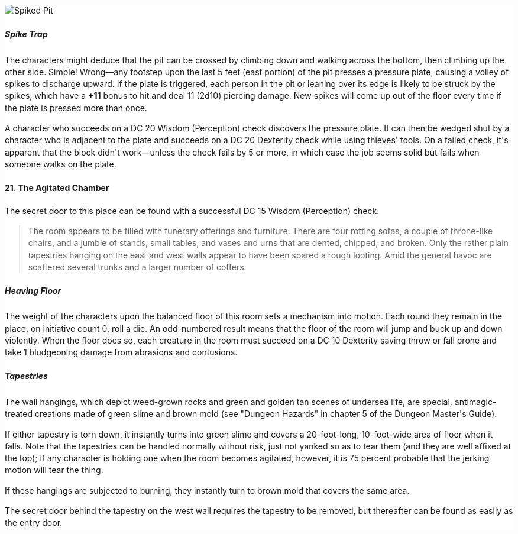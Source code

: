 ![Spiked Pit](adventure/TftYP/ToHSpiked-Pit.jpg)

##### Spike Trap

The characters might deduce that the pit can be crossed by climbing down and walking across the bottom, then climbing up the other side. Simple! Wrong—any footstep upon the last 5 feet (east portion) of the pit presses a pressure plate, causing a volley of spikes to discharge upward. If the plate is triggered, each person in the pit or leaning over its edge is likely to be struck by the spikes, which have a **+11** bonus to hit and deal 11 (<wc-roll>2d10</wc-roll>) piercing damage. New spikes will come up out of the floor every time if the plate is pressed more than once.

A character who succeeds on a DC 20 Wisdom (<wc-fetch type="skill">Perception</wc-fetch>) check discovers the pressure plate. It can then be wedged shut by a character who is adjacent to the plate and succeeds on a DC 20 Dexterity check while using <wc-fetch type="item">thieves' tools</wc-fetch>. On a failed check, it's apparent that the block didn't work—unless the check fails by 5 or more, in which case the job seems solid but fails when someone walks on the plate.

#### 21. The Agitated Chamber

The secret door to this place can be found with a successful DC 15 Wisdom (<wc-fetch type="skill">Perception</wc-fetch>) check.

> The room appears to be filled with funerary offerings and furniture. There are four rotting sofas, a couple of throne-like chairs, and a jumble of stands, small tables, and vases and urns that are dented, chipped, and broken. Only the rather plain tapestries hanging on the east and west walls appear to have been spared a rough looting. Amid the general havoc are scattered several trunks and a larger number of coffers.

##### Heaving Floor

The weight of the characters upon the balanced floor of this room sets a mechanism into motion. Each round they remain in the place, on initiative count 0, roll a die. An odd-numbered result means that the floor of the room will jump and buck up and down violently. When the floor does so, each creature in the room must succeed on a DC 10 Dexterity saving throw or fall <wc-fetch type="condition">prone</wc-fetch> and take 1 bludgeoning damage from abrasions and contusions.

##### Tapestries

The wall hangings, which depict weed-grown rocks and green and golden tan scenes of undersea life, are special, antimagic-treated creations made of <wc-fetch type="trap">green slime</wc-fetch> and <wc-fetch type="trap">brown mold</wc-fetch> (see "Dungeon Hazards" in chapter 5 of the Dungeon Master's Guide).

If either tapestry is torn down, it instantly turns into <wc-fetch type="trap">green slime</wc-fetch> and covers a 20-foot-long, 10-foot-wide area of floor when it falls. Note that the tapestries can be handled normally without risk, just not yanked so as to tear them (and they are well affixed at the top); if any character is holding one when the room becomes agitated, however, it is <wc-roll chance>75 percent</wc-roll> probable that the jerking motion will tear the thing.

If these hangings are subjected to burning, they instantly turn to <wc-fetch type="trap">brown mold</wc-fetch> that covers the same area.

The secret door behind the tapestry on the west wall requires the tapestry to be removed, but thereafter can be found as easily as the entry door.
